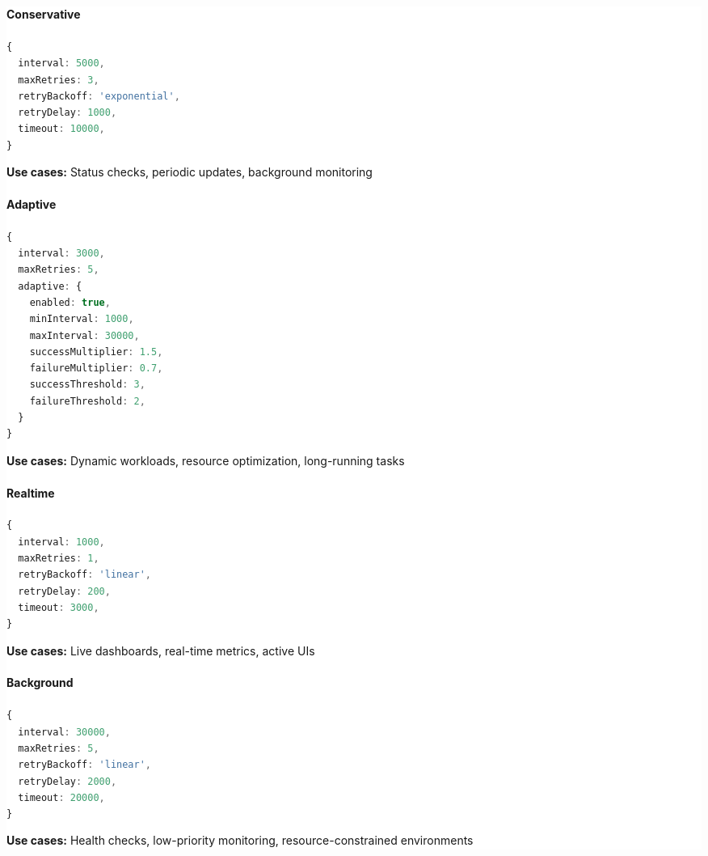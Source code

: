 #### Conservative
```typescript
{
  interval: 5000,
  maxRetries: 3,
  retryBackoff: 'exponential',
  retryDelay: 1000,
  timeout: 10000,
}
```
**Use cases:** Status checks, periodic updates, background monitoring

#### Adaptive
```typescript
{
  interval: 3000,
  maxRetries: 5,
  adaptive: {
    enabled: true,
    minInterval: 1000,
    maxInterval: 30000,
    successMultiplier: 1.5,
    failureMultiplier: 0.7,
    successThreshold: 3,
    failureThreshold: 2,
  }
}
```
**Use cases:** Dynamic workloads, resource optimization, long-running tasks

#### Realtime
```typescript
{
  interval: 1000,
  maxRetries: 1,
  retryBackoff: 'linear',
  retryDelay: 200,
  timeout: 3000,
}
```
**Use cases:** Live dashboards, real-time metrics, active UIs

#### Background
```typescript
{
  interval: 30000,
  maxRetries: 5,
  retryBackoff: 'linear',
  retryDelay: 2000,
  timeout: 20000,
}
```
**Use cases:** Health checks, low-priority monitoring, resource-constrained environments

